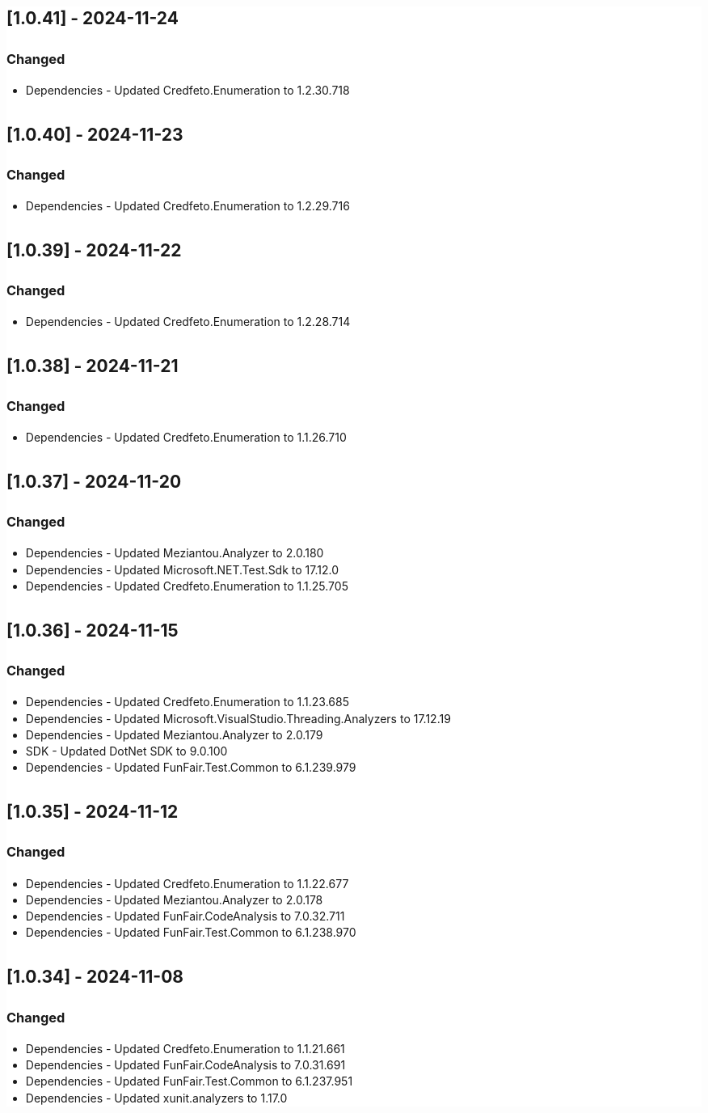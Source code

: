 ## [1.0.41] - 2024-11-24
### Changed
- Dependencies - Updated Credfeto.Enumeration to 1.2.30.718

## [1.0.40] - 2024-11-23
### Changed
- Dependencies - Updated Credfeto.Enumeration to 1.2.29.716

## [1.0.39] - 2024-11-22
### Changed
- Dependencies - Updated Credfeto.Enumeration to 1.2.28.714

## [1.0.38] - 2024-11-21
### Changed
- Dependencies - Updated Credfeto.Enumeration to 1.1.26.710

## [1.0.37] - 2024-11-20
### Changed
- Dependencies - Updated Meziantou.Analyzer to 2.0.180
- Dependencies - Updated Microsoft.NET.Test.Sdk to 17.12.0
- Dependencies - Updated Credfeto.Enumeration to 1.1.25.705

## [1.0.36] - 2024-11-15
### Changed
- Dependencies - Updated Credfeto.Enumeration to 1.1.23.685
- Dependencies - Updated Microsoft.VisualStudio.Threading.Analyzers to 17.12.19
- Dependencies - Updated Meziantou.Analyzer to 2.0.179
- SDK - Updated DotNet SDK to 9.0.100
- Dependencies - Updated FunFair.Test.Common to 6.1.239.979

## [1.0.35] - 2024-11-12
### Changed
- Dependencies - Updated Credfeto.Enumeration to 1.1.22.677
- Dependencies - Updated Meziantou.Analyzer to 2.0.178
- Dependencies - Updated FunFair.CodeAnalysis to 7.0.32.711
- Dependencies - Updated FunFair.Test.Common to 6.1.238.970

## [1.0.34] - 2024-11-08
### Changed
- Dependencies - Updated Credfeto.Enumeration to 1.1.21.661
- Dependencies - Updated FunFair.CodeAnalysis to 7.0.31.691
- Dependencies - Updated FunFair.Test.Common to 6.1.237.951
- Dependencies - Updated xunit.analyzers to 1.17.0
